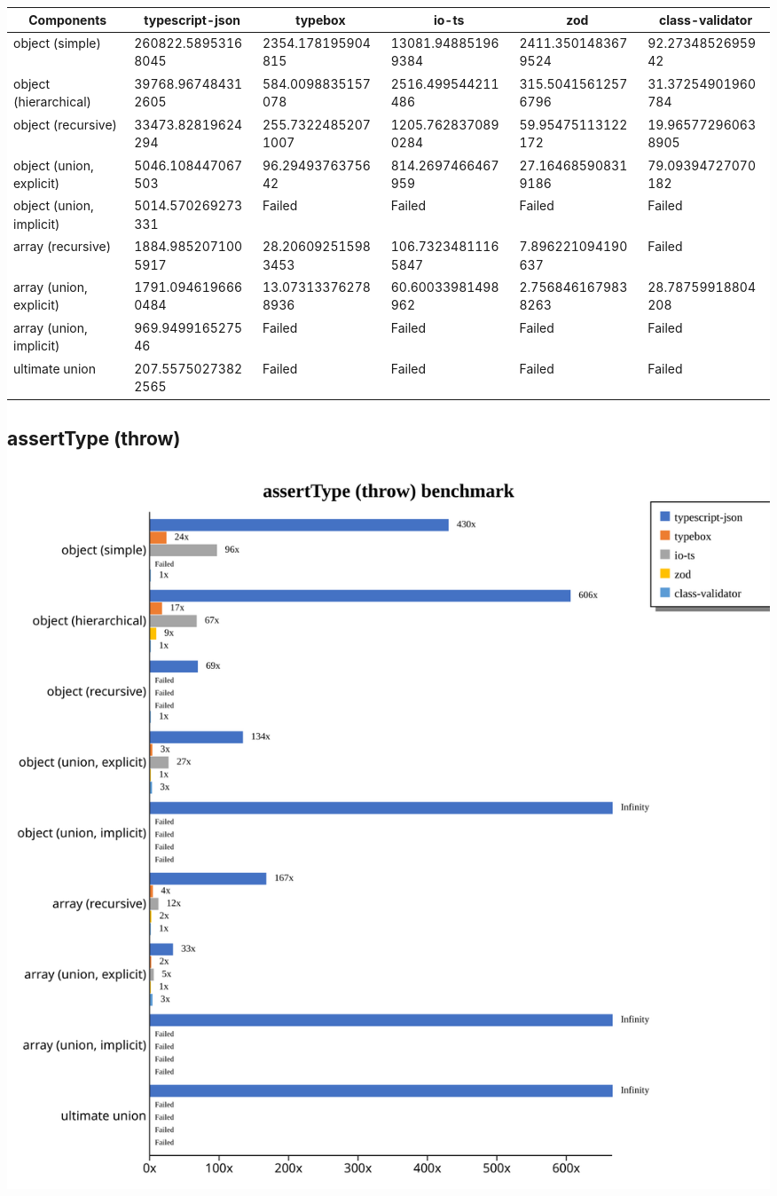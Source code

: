  Components | typescript-json | typebox | io-ts | zod | class-validator 
------------|-----------------|---------|-------|-----|-----------------
object (simple) | 260822.58953168045 | 2354.178195904815 | 13081.948851969384 | 2411.3501483679524 | 92.2734852695942
object (hierarchical) | 39768.967484312605 | 584.0098835157078 | 2516.499544211486 | 315.50415612576796 | 31.37254901960784
object (recursive) | 33473.82819624294 | 255.73224852071007 | 1205.7628370890284 | 59.95475113122172 | 19.965772960638905
object (union, explicit) | 5046.108447067503 | 96.2949376375642 | 814.2697466467959 | 27.164685908319186 | 79.09394727070182
object (union, implicit) | 5014.570269273331 | Failed | Failed | Failed | Failed
array (recursive) | 1884.9852071005917 | 28.206092515983453 | 106.73234811165847 | 7.896221094190637 | Failed
array (union, explicit) | 1791.0946196660484 | 13.073133762788936 | 60.60033981498962 | 2.7568461679838263 | 28.78759918804208
array (union, implicit) | 969.949916527546 | Failed | Failed | Failed | Failed
ultimate union | 207.55750273822565 | Failed | Failed | Failed | Failed



## assertType (throw)

![assertType (throw) benchmark](images/assertType_po_throw_pc.svg)
